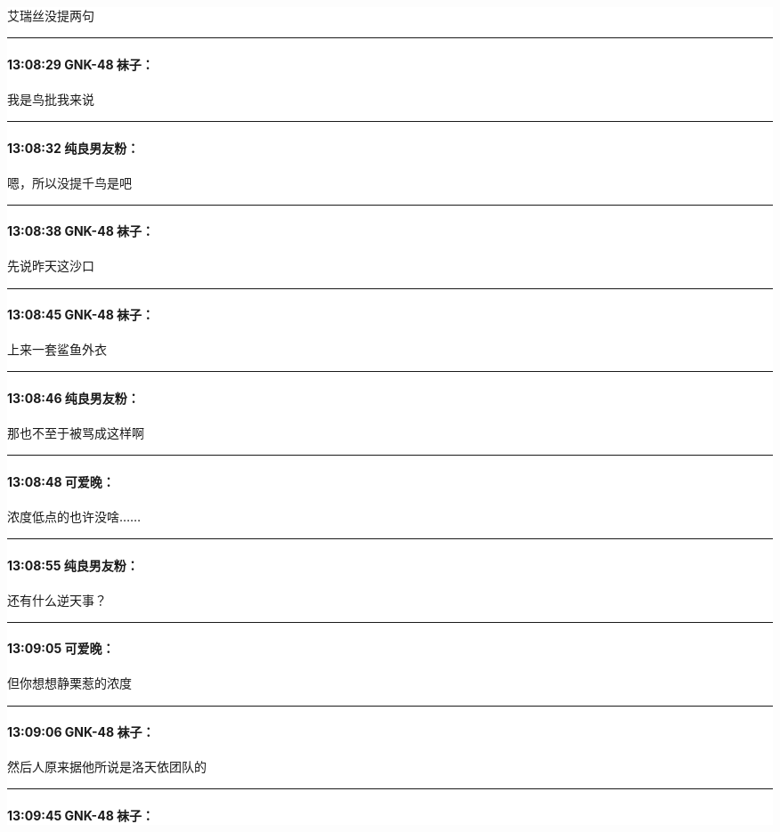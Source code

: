 艾瑞丝没提两句

*****

#### 13:08:29  GNK-48 袜子：

我是鸟批我来说

*****

#### 13:08:32  纯良男友粉：

嗯，所以没提千鸟是吧

*****

#### 13:08:38  GNK-48 袜子：

先说昨天这沙口

*****

#### 13:08:45  GNK-48 袜子：

上来一套鲨鱼外衣

*****

#### 13:08:46  纯良男友粉：

那也不至于被骂成这样啊

*****

#### 13:08:48  可爱晚：

浓度低点的也许没啥……

*****

#### 13:08:55  纯良男友粉：

还有什么逆天事？

*****

#### 13:09:05  可爱晚：

但你想想静栗惹的浓度

*****

#### 13:09:06  GNK-48 袜子：

然后人原来据他所说是洛天依团队的

*****

#### 13:09:45  GNK-48 袜子：

